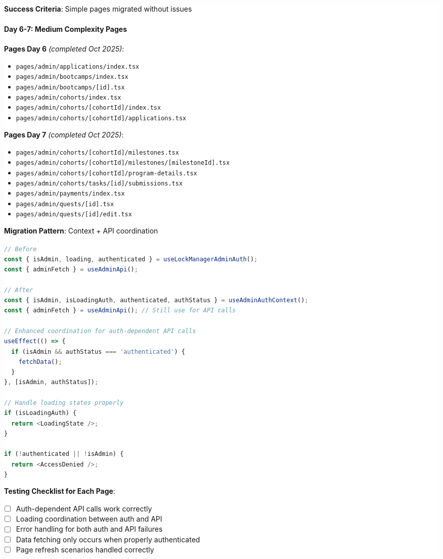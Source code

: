 **Success Criteria**: Simple pages migrated without issues

#### Day 6-7: Medium Complexity Pages

**Pages Day 6** *(completed Oct 2025)*:
- `pages/admin/applications/index.tsx`
- `pages/admin/bootcamps/index.tsx`
- `pages/admin/bootcamps/[id].tsx`
- `pages/admin/cohorts/index.tsx`
- `pages/admin/cohorts/[cohortId]/index.tsx`
- `pages/admin/cohorts/[cohortId]/applications.tsx`

**Pages Day 7** *(completed Oct 2025)*:
- `pages/admin/cohorts/[cohortId]/milestones.tsx`
- `pages/admin/cohorts/[cohortId]/milestones/[milestoneId].tsx`
- `pages/admin/cohorts/[cohortId]/program-details.tsx`
- `pages/admin/cohorts/tasks/[id]/submissions.tsx`
- `pages/admin/payments/index.tsx`
- `pages/admin/quests/[id].tsx`
- `pages/admin/quests/[id]/edit.tsx`

**Migration Pattern**: Context + API coordination
```typescript
// Before
const { isAdmin, loading, authenticated } = useLockManagerAdminAuth();
const { adminFetch } = useAdminApi();

// After
const { isAdmin, isLoadingAuth, authenticated, authStatus } = useAdminAuthContext();
const { adminFetch } = useAdminApi(); // Still use for API calls

// Enhanced coordination for auth-dependent API calls
useEffect(() => {
  if (isAdmin && authStatus === 'authenticated') {
    fetchData();
  }
}, [isAdmin, authStatus]);

// Handle loading states properly
if (isLoadingAuth) {
  return <LoadingState />;
}

if (!authenticated || !isAdmin) {
  return <AccessDenied />;
}
```

**Testing Checklist for Each Page**:
- [ ] Auth-dependent API calls work correctly
- [ ] Loading coordination between auth and API
- [ ] Error handling for both auth and API failures
- [ ] Data fetching only occurs when properly authenticated
- [ ] Page refresh scenarios handled correctly
